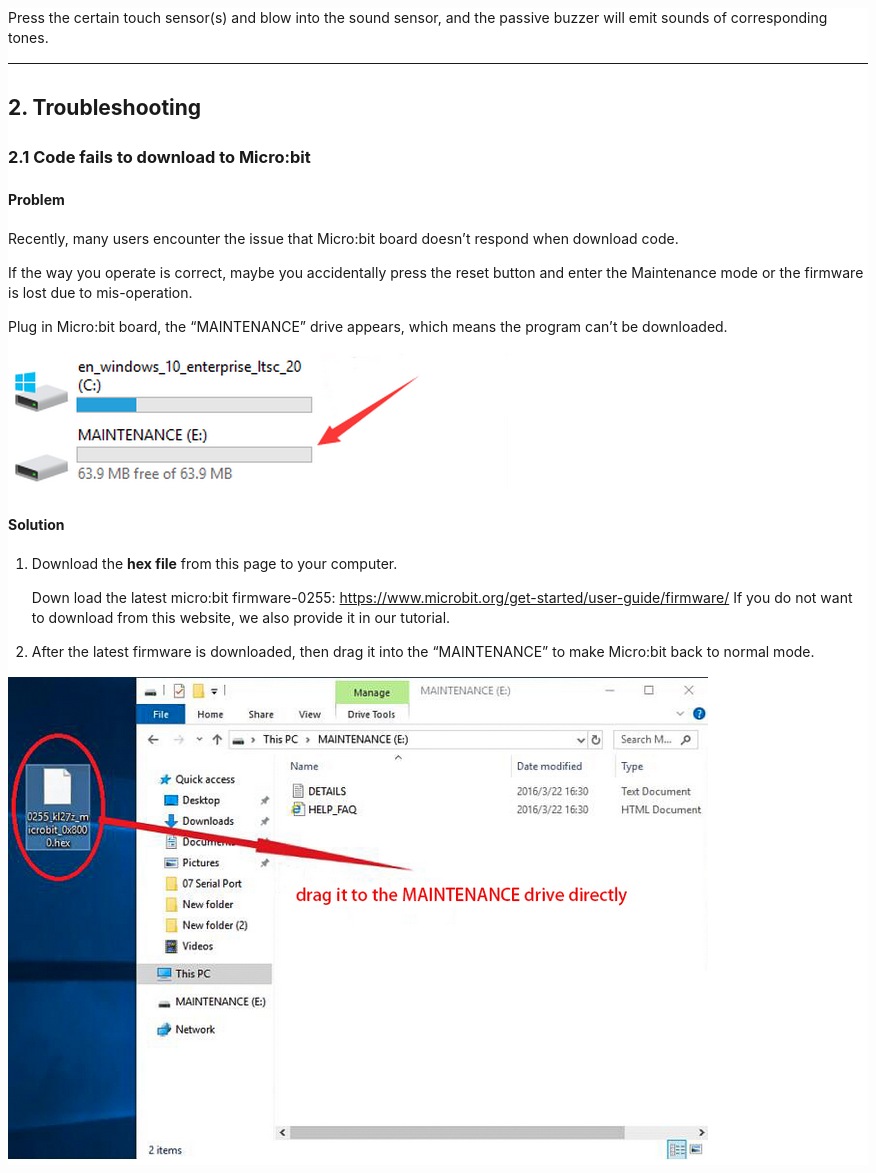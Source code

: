 Press the certain touch sensor(s) and blow into the sound sensor, and the passive buzzer will emit sounds of corresponding tones.

------

## 2. Troubleshooting

### 2.1  Code fails to download to Micro:bit

#### Problem

Recently, many users encounter the issue that Micro:bit board doesn’t respond when download code.

If the way you operate is correct, maybe you accidentally press the reset button and enter the Maintenance mode or the firmware is lost due to mis-operation.

Plug in Micro:bit board, the “MAINTENANCE” drive appears, which means the program can’t be downloaded.

![img](img/k190.png)

#### Solution

1. Download the **hex file** from this page to your computer.

	Down load the latest micro:bit firmware-0255: https://www.microbit.org/get-started/user-guide/firmware/ 
	If you do not want to download from this website, we also provide it in our tutorial.

2. After the latest firmware is downloaded, then drag it into the “MAINTENANCE” to make Micro:bit back to normal mode.

![img](img/k191.png)
